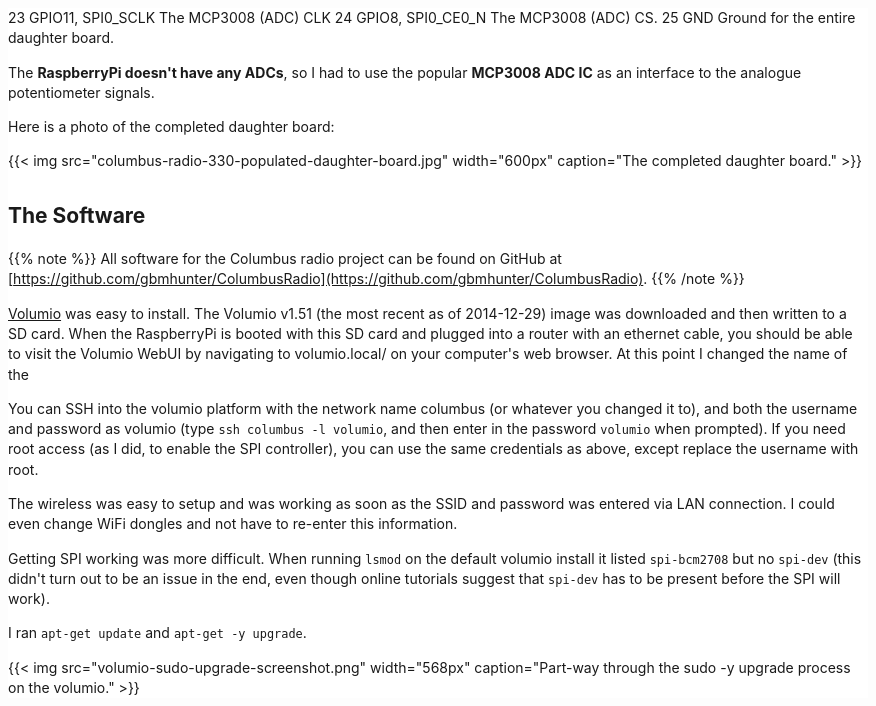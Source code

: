 <td >23 </td>
<td >GPIO11, SPI0_SCLK</td>
<td >The MCP3008 (ADC) CLK</td>
</tr>
<tr >
<td >24 </td>
<td >GPIO8, SPI0_CE0_N </td>
<td >The MCP3008 (ADC) CS.</td>
</tr>
<tr >
<td >25</td>
<td >GND</td>
<td >Ground for the entire daughter board.</td>
</tr>
</tbody>
</table>

The **RaspberryPi doesn't have any ADCs**, so I had to use the popular **MCP3008 ADC IC** as an interface to the analogue potentiometer signals.

Here is a photo of the completed daughter board:

{{< img src="columbus-radio-330-populated-daughter-board.jpg" width="600px" caption="The completed daughter board." >}}

## The Software

{{% note %}}
All software for the Columbus radio project can be found on GitHub at [https://github.com/gbmhunter/ColumbusRadio](https://github.com/gbmhunter/ColumbusRadio).
{{% /note %}}

[Volumio](http://volumio.org/) was easy to install. The Volumio v1.51 (the most recent as of 2014-12-29) image was downloaded and then written to a SD card. When the RaspberryPi is booted with this SD card and plugged into a router with an ethernet cable, you should be able to visit the Volumio WebUI by navigating to volumio.local/ on your computer's web browser. At this point I changed the name of the 

You can SSH into the volumio platform with the network name columbus (or whatever you changed it to), and both the username and password as volumio (type `ssh columbus -l volumio`, and then enter in the password `volumio` when prompted). If you need root access (as I did, to enable the SPI controller), you can use the same credentials as above, except replace the username with root.

The wireless was easy to setup and was working as soon as the SSID and password was entered via LAN connection. I could even change WiFi dongles and not have to re-enter this information.

Getting SPI working was more difficult. When running `lsmod` on the default volumio install it listed `spi-bcm2708` but no `spi-dev` (this didn't turn out to be an issue in the end, even though online tutorials suggest that `spi-dev` has to be present before the SPI will work).

I ran `apt-get update` and `apt-get -y upgrade`.

{{< img src="volumio-sudo-upgrade-screenshot.png" width="568px" caption="Part-way through the sudo -y upgrade process on the volumio."  >}}
